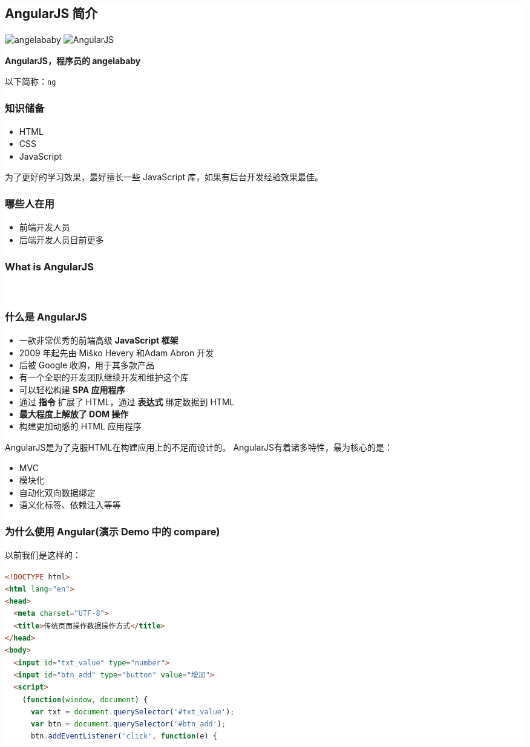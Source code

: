 
## AngularJS 简介

<img src="./img/angelababy.jpg" width="200" alt="angelababy">
<img src="./img/AngularJS-large.png" alt="AngularJS">

**AngularJS，程序员的 angelababy**

以下简称：`ng`

### 知识储备

- HTML
- CSS
- JavaScript

为了更好的学习效果，最好擅长一些 JavaScript 库，如果有后台开发经验效果最佳。

### 哪些人在用

- 前端开发人员
- 后端开发人员目前更多

### What is AngularJS

<img src="./img/baike-ng.png" width="500" alt="">

### 什么是 AngularJS

- 一款非常优秀的前端高级 **JavaScript 框架**
- 2009 年起先由 Miško Hevery 和Adam Abron 开发
- 后被 Google 收购，用于其多款产品
- 有一个全职的开发团队继续开发和维护这个库
- 可以轻松构建 **SPA 应用程序**
- 通过 **指令** 扩展了 HTML，通过 **表达式** 绑定数据到 HTML
- **最大程度上解放了 DOM 操作**
- 构建更加动感的 HTML 应用程序

AngularJS是为了克服HTML在构建应用上的不足而设计的。
AngularJS有着诸多特性，最为核心的是：

- MVC
- 模块化
- 自动化双向数据绑定
- 语义化标签、依赖注入等等

### 为什么使用 Angular(演示 Demo 中的 compare)

以前我们是这样的：

```html
<!DOCTYPE html>
<html lang="en">
<head>
  <meta charset="UTF-8">
  <title>传统页面操作数据操作方式</title>
</head>
<body>
  <input id="txt_value" type="number">
  <input id="btn_add" type="button" value="增加">
  <script>
    (function(window, document) {
      var txt = document.querySelector('#txt_value');
      var btn = document.querySelector('#btn_add');
      btn.addEventListener('click', function(e) {
```